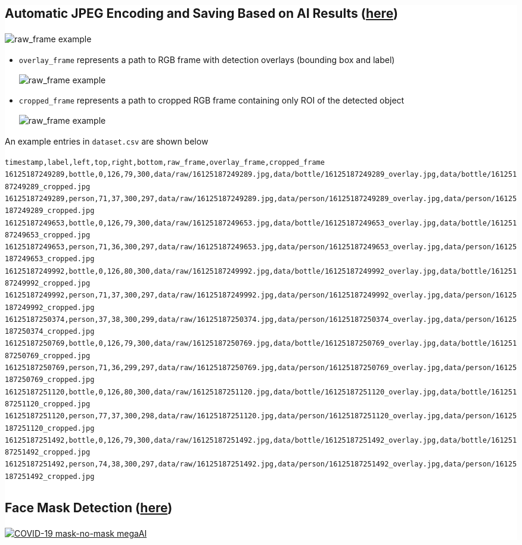 ## Automatic JPEG Encoding and Saving Based on AI Results ([here](https://github.com/luxonis/depthai-experiments/tree/master/gen2-class-saver-jpeg#gen2-class-saver-jpeg))


   ![raw_frame example](https://user-images.githubusercontent.com/5244214/107018096-47163c80-67a0-11eb-88f6-c67fb3c2f421.jpg)
  
- `overlay_frame` represents a path to RGB frame with detection overlays (bounding box and label)

   ![raw_frame example](https://user-images.githubusercontent.com/5244214/107018179-63b27480-67a0-11eb-8423-4fd311a6d860.jpg)

- `cropped_frame` represents a path to cropped RGB frame containing only ROI of the detected object

   ![raw_frame example](https://user-images.githubusercontent.com/5244214/107018256-7dec5280-67a0-11eb-964e-2cc08b6b75fd.jpg)

An example entries in `dataset.csv` are shown below

```
timestamp,label,left,top,right,bottom,raw_frame,overlay_frame,cropped_frame
16125187249289,bottle,0,126,79,300,data/raw/16125187249289.jpg,data/bottle/16125187249289_overlay.jpg,data/bottle/16125187249289_cropped.jpg
16125187249289,person,71,37,300,297,data/raw/16125187249289.jpg,data/person/16125187249289_overlay.jpg,data/person/16125187249289_cropped.jpg
16125187249653,bottle,0,126,79,300,data/raw/16125187249653.jpg,data/bottle/16125187249653_overlay.jpg,data/bottle/16125187249653_cropped.jpg
16125187249653,person,71,36,300,297,data/raw/16125187249653.jpg,data/person/16125187249653_overlay.jpg,data/person/16125187249653_cropped.jpg
16125187249992,bottle,0,126,80,300,data/raw/16125187249992.jpg,data/bottle/16125187249992_overlay.jpg,data/bottle/16125187249992_cropped.jpg
16125187249992,person,71,37,300,297,data/raw/16125187249992.jpg,data/person/16125187249992_overlay.jpg,data/person/16125187249992_cropped.jpg
16125187250374,person,37,38,300,299,data/raw/16125187250374.jpg,data/person/16125187250374_overlay.jpg,data/person/16125187250374_cropped.jpg
16125187250769,bottle,0,126,79,300,data/raw/16125187250769.jpg,data/bottle/16125187250769_overlay.jpg,data/bottle/16125187250769_cropped.jpg
16125187250769,person,71,36,299,297,data/raw/16125187250769.jpg,data/person/16125187250769_overlay.jpg,data/person/16125187250769_cropped.jpg
16125187251120,bottle,0,126,80,300,data/raw/16125187251120.jpg,data/bottle/16125187251120_overlay.jpg,data/bottle/16125187251120_cropped.jpg
16125187251120,person,77,37,300,298,data/raw/16125187251120.jpg,data/person/16125187251120_overlay.jpg,data/person/16125187251120_cropped.jpg
16125187251492,bottle,0,126,79,300,data/raw/16125187251492.jpg,data/bottle/16125187251492_overlay.jpg,data/bottle/16125187251492_cropped.jpg
16125187251492,person,74,38,300,297,data/raw/16125187251492.jpg,data/person/16125187251492_overlay.jpg,data/person/16125187251492_cropped.jpg
```

## Face Mask Detection ([here](https://github.com/luxonis/depthai-experiments/tree/master/gen2-coronamask))

[![COVID-19 mask-no-mask megaAI](https://user-images.githubusercontent.com/5244214/112673778-6a3a9f80-8e65-11eb-9b7b-e352beffe67a.gif)](https://youtu.be/c4KEFG2eR3M "COVID-19 mask detection")
